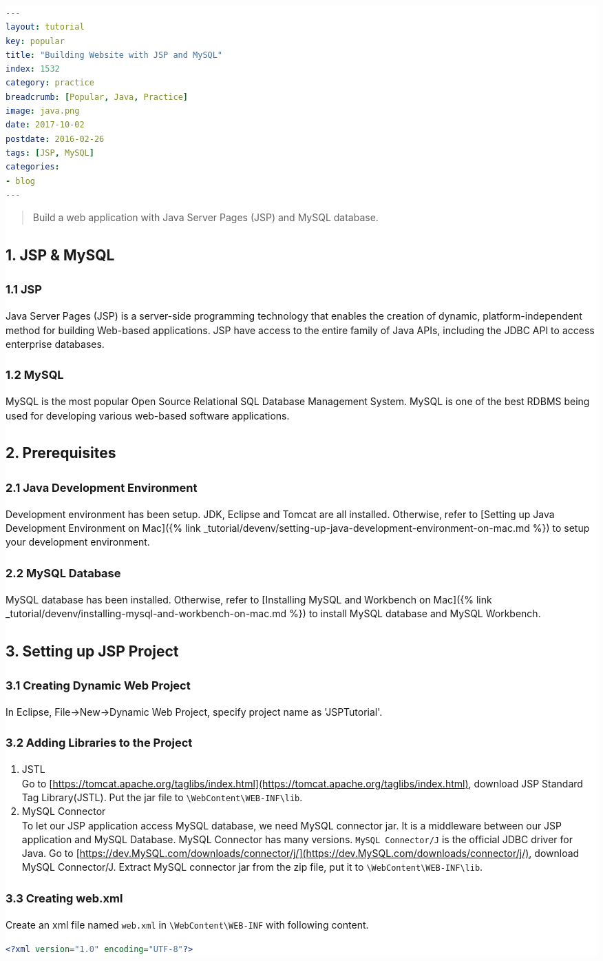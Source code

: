 ```yaml
---
layout: tutorial
key: popular
title: "Building Website with JSP and MySQL"
index: 1532
category: practice
breadcrumb: [Popular, Java, Practice]
image: java.png
date: 2017-10-02
postdate: 2016-02-26
tags: [JSP, MySQL]
categories:
- blog
---
```


> Build a web application with Java Server Pages (JSP) and MySQL database.

## 1. JSP & MySQL
### 1.1 JSP
Java Server Pages (JSP) is a server-side programming technology that enables the creation of dynamic, platform-independent method for building Web-based applications. JSP have access to the entire family of Java APIs, including the JDBC API to access enterprise databases.

### 1.2 MySQL
MySQL is the most popular Open Source Relational SQL Database Management System. MySQL is one of the best RDBMS being used for developing various web-based software applications.

## 2. Prerequisites
### 2.1 Java Development Environment
Development environment has been setup. JDK, Eclipse and Tomcat are all installed. Otherwise, refer to [Setting up Java Development Environment on Mac]({% link _tutorial/devenv/setting-up-java-development-environment-on-mac.md %}) to setup your development environment.
### 2.2 MySQL Database
MySQL database has been installed. Otherwise, refer to [Installing MySQL and Workbench on Mac]({% link _tutorial/devenv/installing-mysql-and-workbench-on-mac.md %}) to install MySQL database and MySQL Workbench.

## 3. Setting up JSP Project
### 3.1 Creating Dynamic Web Project
In Eclipse, File->New->Dynamic Web Project, specify project name as 'JSPTutorial'.
### 3.2 Adding Libraries to the Project
1) JSTL  
Go to [https://tomcat.apache.org/taglibs/index.html](https://tomcat.apache.org/taglibs/index.html), download JSP Standard Tag Library(JSTL). Put the jar file to `\WebContent\WEB-INF\lib`.  
2) MySQL Connector  
To let our JSP application access MySQL database, we need MySQL connector jar. It is a middleware between our JSP application and MySQL Database. MySQL Connector has many versions. `MySQL Connector/J` is the official JDBC driver for Java. Go to [https://dev.MySQL.com/downloads/connector/j/](https://dev.MySQL.com/downloads/connector/j/), download MySQL Connector/J. Extract MySQL connector jar from the zip file, put it to `\WebContent\WEB-INF\lib`.
### 3.3 Creating web.xml
Create an xml file named `web.xml` in `\WebContent\WEB-INF` with following content.
```xml
<?xml version="1.0" encoding="UTF-8"?>
```